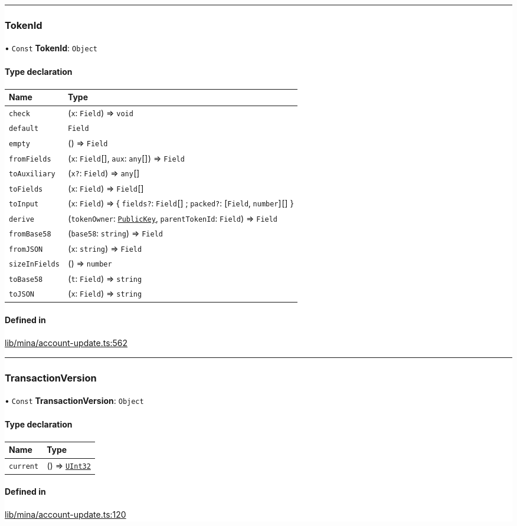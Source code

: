 ___

### TokenId

• `Const` **TokenId**: `Object`

#### Type declaration

| Name | Type |
| :------ | :------ |
| `check` | (`x`: `Field`) => `void` |
| `default` | `Field` |
| `empty` | () => `Field` |
| `fromFields` | (`x`: `Field`[], `aux`: `any`[]) => `Field` |
| `toAuxiliary` | (`x?`: `Field`) => `any`[] |
| `toFields` | (`x`: `Field`) => `Field`[] |
| `toInput` | (`x`: `Field`) => \{ `fields?`: `Field`[] ; `packed?`: [`Field`, `number`][]  } |
| `derive` | (`tokenOwner`: [`PublicKey`](classes/Types.PublicKey.md), `parentTokenId`: `Field`) => `Field` |
| `fromBase58` | (`base58`: `string`) => `Field` |
| `fromJSON` | (`x`: `string`) => `Field` |
| `sizeInFields` | () => `number` |
| `toBase58` | (`t`: `Field`) => `string` |
| `toJSON` | (`x`: `Field`) => `string` |

#### Defined in

[lib/mina/account-update.ts:562](https://github.com/o1-labs/o1js/blob/6731ad3/src/lib/mina/account-update.ts#L562)

___

### TransactionVersion

• `Const` **TransactionVersion**: `Object`

#### Type declaration

| Name | Type |
| :------ | :------ |
| `current` | () => [`UInt32`](classes/UInt32.md) |

#### Defined in

[lib/mina/account-update.ts:120](https://github.com/o1-labs/o1js/blob/6731ad3/src/lib/mina/account-update.ts#L120)
